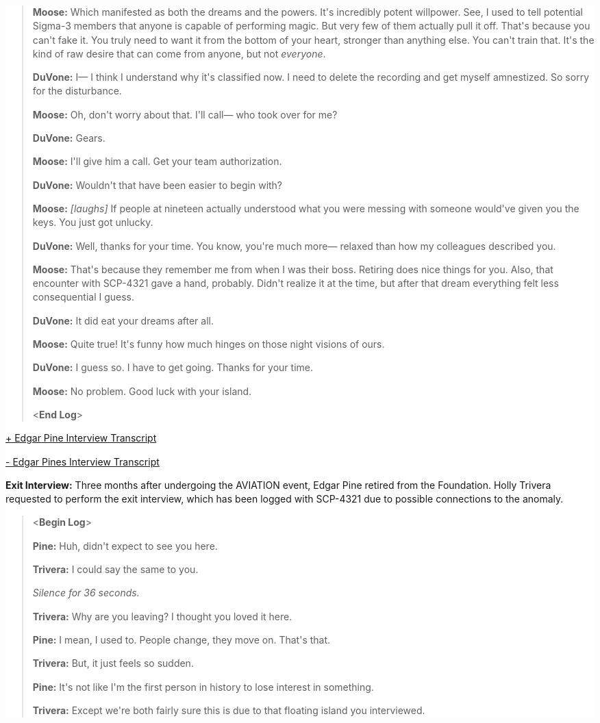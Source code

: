 > 
> **Moose:** Which manifested as both the dreams and the powers. It's incredibly potent willpower. See, I used to tell potential Sigma-3 members that anyone is capable of performing magic. But very few of them actually pull it off. That's because you can't fake it. You truly need to want it from the bottom of your heart, stronger than anything else. You can't train that. It's the kind of raw desire that can come from anyone, but not _everyone_.
> 
> **DuVone:** I— I think I understand why it's classified now. I need to delete the recording and get myself amnestized. So sorry for the disturbance.
> 
> **Moose:** Oh, don't worry about that. I'll call— who took over for me?
> 
> **DuVone:** Gears.
> 
> **Moose:** I'll give him a call. Get your team authorization.
> 
> **DuVone:** Wouldn't that have been easier to begin with?
> 
> **Moose:** _\[laughs\]_ If people at nineteen actually understood what you were messing with someone would've given you the keys. You just got unlucky.
> 
> **DuVone:** Well, thanks for your time. You know, you're much more— relaxed than how my colleagues described you.
> 
> **Moose:** That's because they remember me from when I was their boss. Retiring does nice things for you. Also, that encounter with SCP-4321 gave a hand, probably. Didn't realize it at the time, but after that dream everything felt less consequential I guess.
> 
> **DuVone:** It did eat your dreams after all.
> 
> **Moose:** Quite true! It's funny how much hinges on those night visions of ours.
> 
> **DuVone:** I guess so. I have to get going. Thanks for your time.
> 
> **Moose:** No problem. Good luck with your island.
> 
> <**End Log**\>

  

[+ Edgar Pine Interview Transcript](javascript:;)

[\- Edgar Pines Interview Transcript](javascript:;)

**Exit Interview:** Three months after undergoing the AVIATION event, Edgar Pine retired from the Foundation. Holly Trivera requested to perform the exit interview, which has been logged with SCP-4321 due to possible connections to the anomaly.

> <**Begin Log**\>
> 
> **Pine:** Huh, didn't expect to see you here.
> 
> **Trivera:** I could say the same to you.
> 
> _Silence for 36 seconds._
> 
> **Trivera:** Why are you leaving? I thought you loved it here.
> 
> **Pine:** I mean, I used to. People change, they move on. That's that.
> 
> **Trivera:** But, it just feels so sudden.
> 
> **Pine:** It's not like I'm the first person in history to lose interest in something.
> 
> **Trivera:** Except we're both fairly sure this is due to that floating island you interviewed.
> 